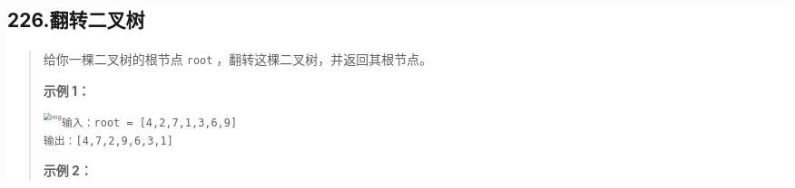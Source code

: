 

## 226.翻转二叉树

> 给你一棵二叉树的根节点 `root` ，翻转这棵二叉树，并返回其根节点。
>
> **示例 1：**
>
> <img src="https://images-1256612942.cos.ap-guangzhou.myqcloud.com/2023_06_05_invert1-tree.jpg" alt="img" style="float: left; zoom: 50%;" />
>
> ```
> 输入：root = [4,2,7,1,3,6,9]
> 输出：[4,7,2,9,6,3,1]
> ```
>
> **示例 2：**
>
